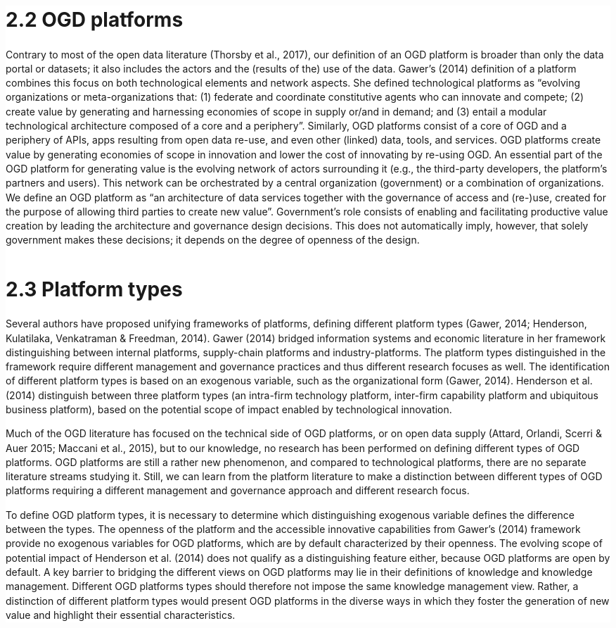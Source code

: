 # 2.2 OGD platforms

Contrary to most of the open data literature (Thorsby et al., 2017), our definition of an OGD platform is broader than only the data portal or datasets; it also includes the actors and the (results of the) use of the data. Gawer’s (2014) definition of a platform combines this focus on both technological elements and network aspects. She defined technological platforms as “evolving organizations or meta-organizations that: (1) federate and coordinate constitutive agents who can innovate and compete; (2) create value by generating and harnessing economies of scope in supply or/and in demand; and (3) entail a modular technological architecture composed of a core and a periphery”. Similarly, OGD platforms consist of a core of OGD and a periphery of APIs, apps resulting from open data re-use, and even other (linked) data, tools, and services. OGD platforms create value by generating economies of scope in innovation and lower the cost of innovating by re-using OGD. An essential part of the OGD platform for generating value is the evolving network of actors surrounding it (e.g., the third-party developers, the platform’s partners and users). This network can be orchestrated by a central organization (government) or a combination of organizations. We define an OGD platform as “an architecture of data services together with the governance of access and (re-)use, created for the purpose of allowing third parties to create new value”. Government’s role consists of enabling and facilitating productive value creation by leading the architecture and governance design decisions. This does not automatically imply, however, that solely government makes these decisions; it depends on the degree of openness of the design.

# 2.3 Platform types

Several authors have proposed unifying frameworks of platforms, defining different platform types (Gawer, 2014; Henderson, Kulatilaka, Venkatraman & Freedman, 2014). Gawer (2014) bridged information systems and economic literature in her framework distinguishing between internal platforms, supply-chain platforms and industry-platforms. The platform types distinguished in the framework require different management and governance practices and thus different research focuses as well. The identification of different platform types is based on an exogenous variable, such as the organizational form (Gawer, 2014). Henderson et al. (2014) distinguish between three platform types (an intra-firm technology platform, inter-firm capability platform and ubiquitous business platform), based on the potential scope of impact enabled by technological innovation.

Much of the OGD literature has focused on the technical side of OGD platforms, or on open data supply (Attard, Orlandi, Scerri & Auer 2015; Maccani et al., 2015), but to our knowledge, no research has been performed on defining different types of OGD platforms. OGD platforms are still a rather new phenomenon, and compared to technological platforms, there are no separate literature streams studying it. Still, we can learn from the platform literature to make a distinction between different types of OGD platforms requiring a different management and governance approach and different research focus.

To define OGD platform types, it is necessary to determine which distinguishing exogenous variable defines the difference between the types. The openness of the platform and the accessible innovative capabilities from Gawer’s (2014) framework provide no exogenous variables for OGD platforms, which are by default characterized by their openness. The evolving scope of potential impact of Henderson et al. (2014) does not qualify as a distinguishing feature either, because OGD platforms are open by default. A key barrier to bridging the different views on OGD platforms may lie in their definitions of knowledge and knowledge management. Different OGD platforms types should therefore not impose the same knowledge management view. Rather, a distinction of different platform types would present OGD platforms in the diverse ways in which they foster the generation of new value and highlight their essential characteristics.
